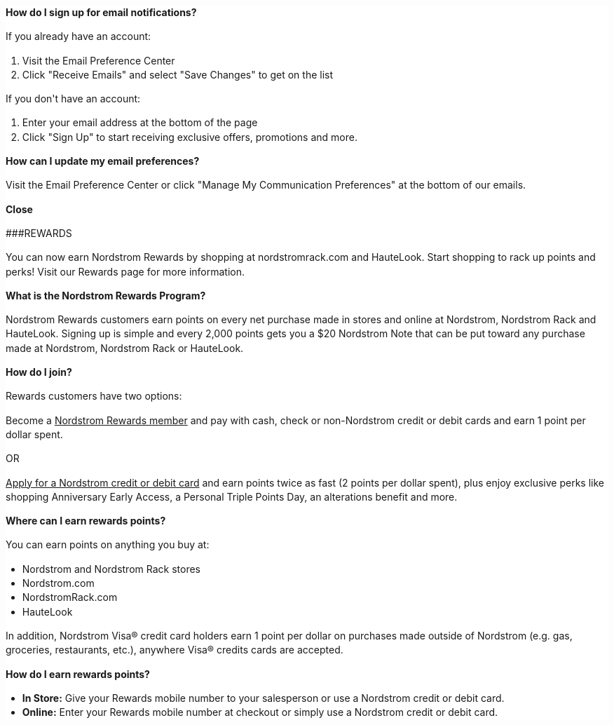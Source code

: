 **How do I sign up for email notifications?**

If you already have an account:

1. Visit the Email Preference Center
2. Click "Receive Emails" and select "Save Changes" to get on the list


If you don't have an account:
1. Enter your email address at the bottom of the page
2. Click "Sign Up" to start receiving exclusive offers, promotions and more.

**How can I update my email preferences?**

Visit the Email Preference Center or click "Manage My Communication Preferences" at the bottom of our emails.

**Close**

###REWARDS

You can now earn Nordstrom Rewards by shopping at nordstromrack.com and HauteLook. Start shopping to rack up points and perks! Visit our Rewards page for more information.

**What is the Nordstrom Rewards Program?**

Nordstrom Rewards customers earn points on every net purchase made in stores and online at Nordstrom, Nordstrom Rack and HauteLook. Signing up is simple and every 2,000 points gets you a $20 Nordstrom Note that can be put toward any purchase made at Nordstrom, Nordstrom Rack or HauteLook.

**How do I join?**

Rewards customers have two options:

Become a [Nordstrom Rewards member](https://secure.nordstrom.com/rewards/join) and pay with cash, check or non-Nordstrom credit or debit cards and earn 1 point per dollar spent.

OR

[Apply for a Nordstrom credit or debit card](http://shop.nordstrom.com/c/rewards-cards) and earn points twice as fast (2 points per dollar spent), plus enjoy exclusive perks like shopping Anniversary Early Access, a Personal Triple Points Day, an alterations benefit and more.

**Where can I earn rewards points?**

You can earn points on anything you buy at:
* Nordstrom and Nordstrom Rack stores
* Nordstrom.com
* NordstromRack.com
* HauteLook

In addition, Nordstrom Visa® credit card holders earn 1 point per dollar on purchases made outside of Nordstrom (e.g. gas, groceries, restaurants, etc.), anywhere Visa® credits cards are accepted.

**How do I earn rewards points?**

* **In Store:** Give your Rewards mobile number to your salesperson or use a Nordstrom credit or debit card.
* **Online:** Enter your Rewards mobile number at checkout or simply use a Nordstrom credit or debit card.
